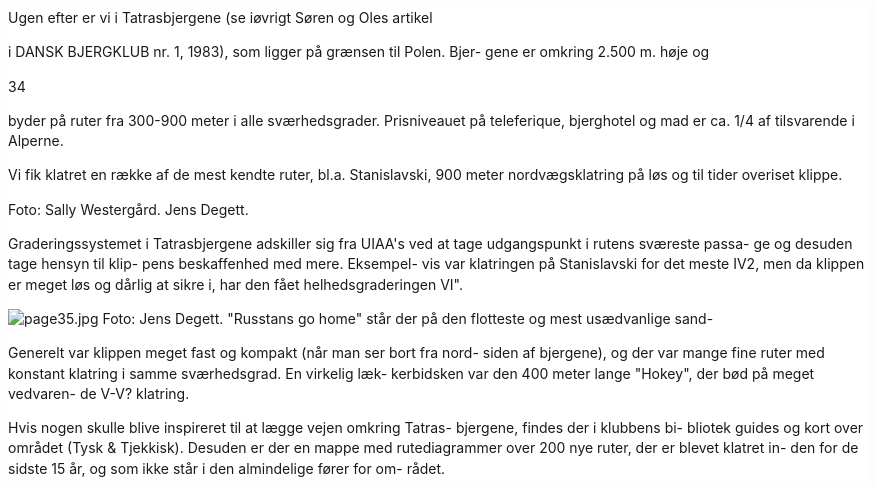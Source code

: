 Ugen efter er vi i Tatrasbjergene
(se iøvrigt Søren og Oles artikel

i DANSK BJERGKLUB nr. 1, 1983), som
ligger på grænsen til Polen. Bjer-
gene er omkring 2.500 m. høje og

34

byder på ruter fra 300-900 meter i
alle sværhedsgrader. Prisniveauet
på teleferique, bjerghotel og mad
er ca. 1/4 af tilsvarende i Alperne.

Vi fik klatret en række af de mest
kendte ruter, bl.a. Stanislavski,
900 meter nordvægsklatring på løs
og til tider overiset klippe.

Foto: Sally Westergård.
Jens Degett.

Graderingssystemet i Tatrasbjergene
adskiller sig fra UIAA's ved at tage
udgangspunkt i rutens sværeste passa-
ge og desuden tage hensyn til klip-
pens beskaffenhed med mere. Eksempel-
vis var klatringen på Stanislavski
for det meste IV2, men da klippen er
meget løs og dårlig at sikre i, har
den fået helhedsgraderingen VI".




![page35.jpg](/1984/DB-1984-4/page35.jpg)
Foto: Jens Degett.
"Russtans go home" står der på den
flotteste og mest usædvanlige sand-

Generelt var klippen meget fast og
kompakt (når man ser bort fra nord-
siden af bjergene), og der var mange
fine ruter med konstant klatring i
samme sværhedsgrad. En virkelig læk-
kerbidsken var den 400 meter lange
"Hokey", der bød på meget vedvaren-
de V-V? klatring.

Hvis nogen skulle blive inspireret
til at lægge vejen omkring Tatras-
bjergene, findes der i klubbens bi-
bliotek guides og kort over området
(Tysk & Tjekkisk). Desuden er der
en mappe med rutediagrammer over 200
nye ruter, der er blevet klatret in-
den for de sidste 15 år, og som ikke
står i den almindelige fører for om-
rådet.
